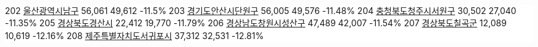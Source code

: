   <tr class="item">
    <td>202</td>
    <td><a href="/apt/울산광역시남구">울산광역시남구</a></td>
    <td>56,061</td>
    <td>49,612</td>
    <td>-11.5%</td>
  </tr>

  <tr class="item">
    <td>203</td>
    <td><a href="/apt/경기도안산시단원구">경기도안산시단원구</a></td>
    <td>56,005</td>
    <td>49,576</td>
    <td>-11.48%</td>
  </tr>

  <tr class="item">
    <td>204</td>
    <td><a href="/apt/충청북도청주시서원구">충청북도청주시서원구</a></td>
    <td>30,502</td>
    <td>27,040</td>
    <td>-11.35%</td>
  </tr>

  <tr class="item">
    <td>205</td>
    <td><a href="/apt/경상북도경산시">경상북도경산시</a></td>
    <td>22,412</td>
    <td>19,770</td>
    <td>-11.79%</td>
  </tr>

  <tr class="item">
    <td>206</td>
    <td><a href="/apt/경상남도창원시성산구">경상남도창원시성산구</a></td>
    <td>47,489</td>
    <td>42,007</td>
    <td>-11.54%</td>
  </tr>

  <tr class="item">
    <td>207</td>
    <td><a href="/apt/경상북도칠곡군">경상북도칠곡군</a></td>
    <td>12,089</td>
    <td>10,619</td>
    <td>-12.16%</td>
  </tr>

  <tr class="item">
    <td>208</td>
    <td><a href="/apt/제주특별자치도서귀포시">제주특별자치도서귀포시</a></td>
    <td>37,312</td>
    <td>32,531</td>
    <td>-12.81%</td>
  </tr>
